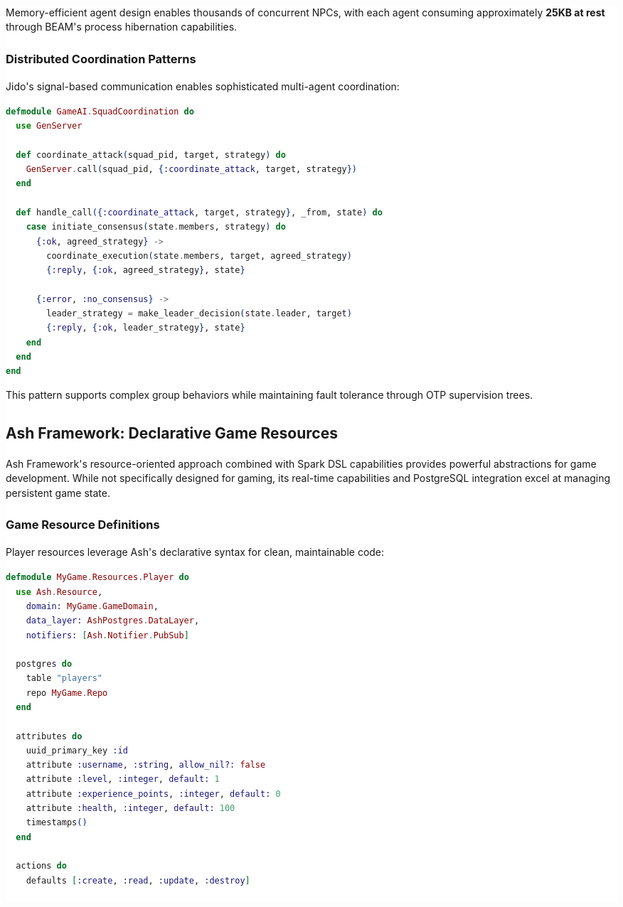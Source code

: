 Memory-efficient agent design enables thousands of concurrent NPCs, with each agent consuming approximately **25KB at rest** through BEAM's process hibernation capabilities.

### Distributed Coordination Patterns

Jido's signal-based communication enables sophisticated multi-agent coordination:

```elixir
defmodule GameAI.SquadCoordination do
  use GenServer

  def coordinate_attack(squad_pid, target, strategy) do
    GenServer.call(squad_pid, {:coordinate_attack, target, strategy})
  end

  def handle_call({:coordinate_attack, target, strategy}, _from, state) do
    case initiate_consensus(state.members, strategy) do
      {:ok, agreed_strategy} ->
        coordinate_execution(state.members, target, agreed_strategy)
        {:reply, {:ok, agreed_strategy}, state}
      
      {:error, :no_consensus} ->
        leader_strategy = make_leader_decision(state.leader, target)
        {:reply, {:ok, leader_strategy}, state}
    end
  end
end
```

This pattern supports complex group behaviors while maintaining fault tolerance through OTP supervision trees.

## Ash Framework: Declarative Game Resources

Ash Framework's resource-oriented approach combined with Spark DSL capabilities provides powerful abstractions for game development. While not specifically designed for gaming, its real-time capabilities and PostgreSQL integration excel at managing persistent game state.

### Game Resource Definitions

Player resources leverage Ash's declarative syntax for clean, maintainable code:

```elixir
defmodule MyGame.Resources.Player do
  use Ash.Resource,
    domain: MyGame.GameDomain,
    data_layer: AshPostgres.DataLayer,
    notifiers: [Ash.Notifier.PubSub]

  postgres do
    table "players"
    repo MyGame.Repo
  end

  attributes do
    uuid_primary_key :id
    attribute :username, :string, allow_nil?: false
    attribute :level, :integer, default: 1
    attribute :experience_points, :integer, default: 0
    attribute :health, :integer, default: 100
    timestamps()
  end

  actions do
    defaults [:create, :read, :update, :destroy]
    
```